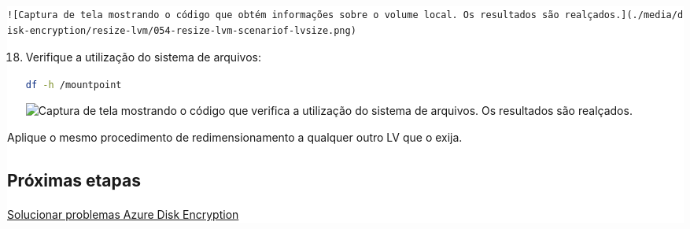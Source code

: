     ![Captura de tela mostrando o código que obtém informações sobre o volume local. Os resultados são realçados.](./media/disk-encryption/resize-lvm/054-resize-lvm-scenariof-lvsize.png)

18. Verifique a utilização do sistema de arquivos:

    ``` bash
    df -h /mountpoint
    ```

    ![Captura de tela mostrando o código que verifica a utilização do sistema de arquivos. Os resultados são realçados.](./media/disk-encryption/resize-lvm/055-resize-lvm-scenariof-fs.png)

Aplique o mesmo procedimento de redimensionamento a qualquer outro LV que o exija.

## <a name="next-steps"></a>Próximas etapas

[Solucionar problemas Azure Disk Encryption](disk-encryption-troubleshooting.md)

